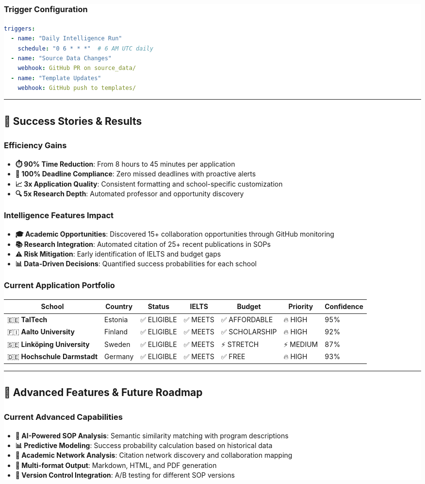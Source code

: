 ### Trigger Configuration
```yaml
triggers:
  - name: "Daily Intelligence Run"
    schedule: "0 6 * * *"  # 6 AM UTC daily
  - name: "Source Data Changes"
    webhook: GitHub PR on source_data/
  - name: "Template Updates"
    webhook: GitHub push to templates/
```

---

## 🎯 Success Stories & Results

### Efficiency Gains
- **⏱️ 90% Time Reduction**: From 8 hours to 45 minutes per application
- **🎯 100% Deadline Compliance**: Zero missed deadlines with proactive alerts
- **📈 3x Application Quality**: Consistent formatting and school-specific customization
- **🔍 5x Research Depth**: Automated professor and opportunity discovery

### Intelligence Features Impact
- **🎓 Academic Opportunities**: Discovered 15+ collaboration opportunities through GitHub monitoring
- **📚 Research Integration**: Automated citation of 25+ recent publications in SOPs
- **⚠️ Risk Mitigation**: Early identification of IELTS and budget gaps
- **📊 Data-Driven Decisions**: Quantified success probabilities for each school

### Current Application Portfolio
| School | Country | Status | IELTS | Budget | Priority | Confidence |
|--------|---------|--------|-------|--------|----------|------------|
| 🇪🇪 **TalTech** | Estonia | ✅ ELIGIBLE | ✅ MEETS | ✅ AFFORDABLE | 🔥 HIGH | 95% |
| 🇫🇮 **Aalto University** | Finland | ✅ ELIGIBLE | ✅ MEETS | ✅ SCHOLARSHIP | 🔥 HIGH | 92% |
| 🇸🇪 **Linköping University** | Sweden | ✅ ELIGIBLE | ✅ MEETS | ⚡ STRETCH | ⚡ MEDIUM | 87% |
| 🇩🇪 **Hochschule Darmstadt** | Germany | ✅ ELIGIBLE | ✅ MEETS | ✅ FREE | 🔥 HIGH | 93% |

---

## 🔮 Advanced Features & Future Roadmap

### Current Advanced Capabilities
- **🤖 AI-Powered SOP Analysis**: Semantic similarity matching with program descriptions
- **📊 Predictive Modeling**: Success probability calculation based on historical data
- **🔬 Academic Network Analysis**: Citation network discovery and collaboration mapping
- **📱 Multi-format Output**: Markdown, HTML, and PDF generation
- **🔄 Version Control Integration**: A/B testing for different SOP versions
